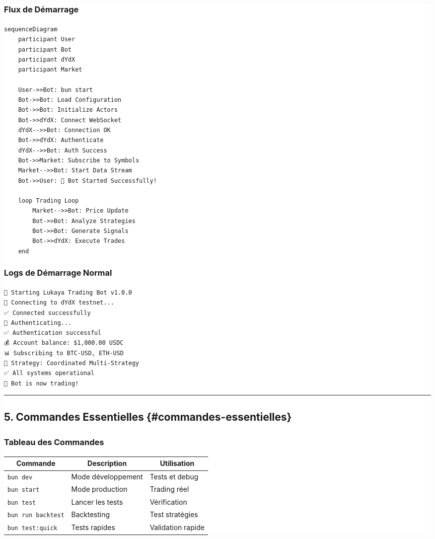 ### Flux de Démarrage

```mermaid
sequenceDiagram
    participant User
    participant Bot
    participant dYdX
    participant Market

    User->>Bot: bun start
    Bot->>Bot: Load Configuration
    Bot->>Bot: Initialize Actors
    Bot->>dYdX: Connect WebSocket
    dYdX-->>Bot: Connection OK
    Bot->>dYdX: Authenticate
    dYdX-->>Bot: Auth Success
    Bot->>Market: Subscribe to Symbols
    Market-->>Bot: Start Data Stream
    Bot->>User: 🚀 Bot Started Successfully!

    loop Trading Loop
        Market-->>Bot: Price Update
        Bot->>Bot: Analyze Strategies
        Bot->>Bot: Generate Signals
        Bot->>dYdX: Execute Trades
    end
```

### Logs de Démarrage Normal

```
🚀 Starting Lukaya Trading Bot v1.0.0
📡 Connecting to dYdX testnet...
✅ Connected successfully
🔐 Authenticating...
✅ Authentication successful
💰 Account balance: $1,000.00 USDC
📊 Subscribing to BTC-USD, ETH-USD
🎯 Strategy: Coordinated Multi-Strategy
✅ All systems operational
🤖 Bot is now trading!
```

---

## 5. Commandes Essentielles {#commandes-essentielles}

### Tableau des Commandes

| Commande | Description | Utilisation |
|----------|-------------|-------------|
| `bun dev` | Mode développement | Tests et debug |
| `bun start` | Mode production | Trading réel |
| `bun test` | Lancer les tests | Vérification |
| `bun run backtest` | Backtesting | Test stratégies |
| `bun test:quick` | Tests rapides | Validation rapide |
